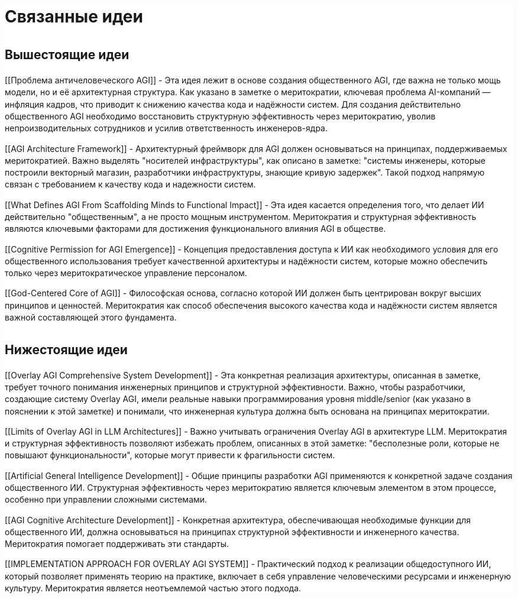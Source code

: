 # Связанные идеи

## Вышестоящие идеи

[[Проблема античеловеческого AGI]] - Эта идея лежит в основе создания общественного AGI, где важна не только мощь модели, но и её архитектурная структура. Как указано в заметке о меритократии, ключевая проблема AI-компаний — инфляция кадров, что приводит к снижению качества кода и надёжности систем. Для создания действительно общественного AGI необходимо восстановить структурную эффективность через меритократию, уволив непроизводительных сотрудников и усилив ответственность инженеров-ядра.

[[AGI Architecture Framework]] - Архитектурный фреймворк для AGI должен основываться на принципах, поддерживаемых меритократией. Важно выделять "носителей инфраструктуры", как описано в заметке: "системы инженеры, которые построили векторный магазин, разработчики инфраструктуры, знающие кривую задержек". Такой подход напрямую связан с требованием к качеству кода и надежности систем.

[[What Defines AGI From Scaffolding Minds to Functional Impact]] - Эта идея касается определения того, что делает ИИ действительно "общественным", а не просто мощным инструментом. Меритократия и структурная эффективность являются ключевыми факторами для достижения функционального влияния AGI в обществе.

[[Cognitive Permission for AGI Emergence]] - Концепция предоставления доступа к ИИ как необходимого условия для его общественного использования требует качественной архитектуры и надёжности систем, которые можно обеспечить только через меритократическое управление персоналом.

[[God-Centered Core of AGI]] - Философская основа, согласно которой ИИ должен быть центрирован вокруг высших принципов и ценностей. Меритократия как способ обеспечения высокого качества кода и надёжности систем является важной составляющей этого фундамента.

## Нижестоящие идеи

[[Overlay AGI Comprehensive System Development]] - Эта конкретная реализация архитектуры, описанная в заметке, требует точного понимания инженерных принципов и структурной эффективности. Важно, чтобы разработчики, создающие систему Overlay AGI, имели реальные навыки программирования уровня middle/senior (как указано в пояснении к этой заметке) и понимали, что инженерная культура должна быть основана на принципах меритократии.

[[Limits of Overlay AGI in LLM Architectures]] - Важно учитывать ограничения Overlay AGI в архитектуре LLM. Меритократия и структурная эффективность позволяют избежать проблем, описанных в этой заметке: "бесполезные роли, которые не повышают функциональности", которые могут привести к фрагильности систем.

[[Artificial General Intelligence Development]] - Общие принципы разработки AGI применяются к конкретной задаче создания общественного ИИ. Структурная эффективность через меритократию является ключевым элементом в этом процессе, особенно при управлении сложными системами.

[[AGI Cognitive Architecture Development]] - Конкретная архитектура, обеспечивающая необходимые функции для общественного ИИ, должна основываться на принципах структурной эффективности и инженерного качества. Меритократия помогает поддерживать эти стандарты.

[[IMPLEMENTATION APPROACH FOR OVERLAY AGI SYSTEM]] - Практический подход к реализации общедоступного ИИ, который позволяет применять теорию на практике, включает в себя управление человеческими ресурсами и инженерную культуру. Меритократия является неотъемлемой частью этого подхода.


[^1]: [[2 часа обзор проекта]]
[^2]: [[14_Comprehensive_AI_Architecture_Review]]
[^3]: [[СМЫСЛОВЫЕ И АРХИТЕКТУРНЫЕ СБОИ]]
[^4]: [[Проблема античеловеческого AGI]]
[^5]: [[07_Final_Comprehensive_Document]]
[^6]: [[06_Evaluation_Standards]]
[^7]: [[01_Framework]]
[^8]: [[08_AI_Architecture_Review_Framework]]
[^9]: [[02_Philosophical_Criteria]]
[^10]: [[03_Architectural_Principles]]
[^11]: [[04_Technical_Capabilities]]
[^12]: [[05_Practical_Excellence]]
[^13]: [[12_AI_Architecture_Components_Part2]]
[^14]: [[09_Historical_AI_Architectures]]
[^15]: [[ai_architecture_limitations]]
[^16]: [[13_AI_Architecture_Components_Part3]]
[^17]: [[Depth Limitations in Model Simulation]]
[^18]: [[AGI Replication via Architectural Seed]]
[^19]: [[Physical Ownership in ASI Era]]
[^20]: [[Three Negative Scenarios for AI Developers]]